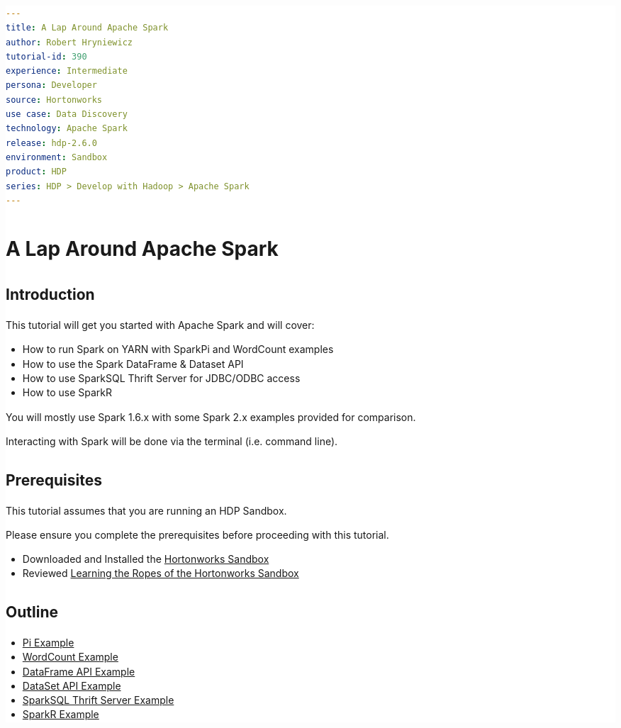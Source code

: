 ```yaml
---
title: A Lap Around Apache Spark
author: Robert Hryniewicz
tutorial-id: 390
experience: Intermediate
persona: Developer
source: Hortonworks
use case: Data Discovery
technology: Apache Spark
release: hdp-2.6.0
environment: Sandbox
product: HDP
series: HDP > Develop with Hadoop > Apache Spark
---
```



# A Lap Around Apache Spark

## Introduction

This tutorial will get you started with Apache Spark and will cover:

- How to run Spark on YARN with SparkPi and WordCount examples
- How to use the Spark DataFrame & Dataset API
- How to use SparkSQL Thrift Server for JDBC/ODBC access
- How to use SparkR

You will mostly use Spark 1.6.x with some Spark 2.x examples provided for comparison.

Interacting with Spark will be done via the terminal (i.e. command line).

## Prerequisites

This tutorial assumes that you are running an HDP Sandbox.

Please ensure you complete the prerequisites before proceeding with this tutorial.

-   Downloaded and Installed the [Hortonworks Sandbox](https://hortonworks.com/products/sandbox/)
-   Reviewed [Learning the Ropes of the Hortonworks Sandbox](https://hortonworks.com/tutorial/learning-the-ropes-of-the-hortonworks-sandbox/)

## Outline

-   [Pi Example](#pi-example)
-   [WordCount Example](#wordcount-example)
-   [DataFrame API Example](#dataframe-api-example)
-   [DataSet API Example](#dataset-api-example)
-   [SparkSQL Thrift Server Example](#sparksql-thrift-server-example)
-   [SparkR Example](#sparkr-example)
